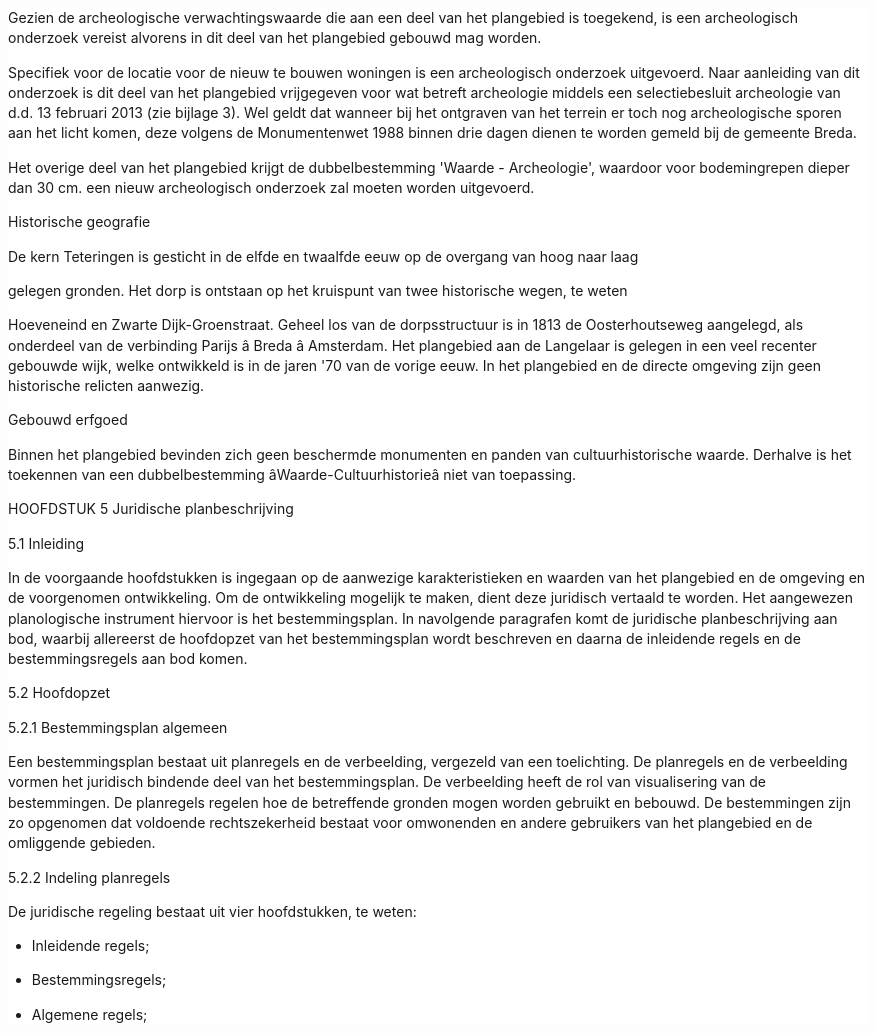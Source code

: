 Gezien de archeologische verwachtingswaarde die aan een deel van het plangebied is toegekend, is een archeologisch onderzoek vereist alvorens in dit deel van het plangebied gebouwd mag worden.

Specifiek voor de locatie voor de nieuw te bouwen woningen is een archeologisch onderzoek uitgevoerd. Naar aanleiding van dit onderzoek is dit deel van het plangebied vrijgegeven voor wat betreft archeologie middels een selectiebesluit archeologie van d.d. 13 februari 2013 (zie bijlage 3\). Wel geldt dat wanneer bij het ontgraven van het terrein er toch nog archeologische sporen aan het licht komen, deze volgens de Monumentenwet 1988 binnen drie dagen dienen te worden gemeld bij de gemeente Breda.

Het overige deel van het plangebied krijgt de dubbelbestemming 'Waarde \- Archeologie', waardoor voor bodemingrepen dieper dan 30 cm. een nieuw archeologisch onderzoek zal moeten worden uitgevoerd.

Historische geografie

De kern Teteringen is gesticht in de elfde en twaalfde eeuw op de overgang van hoog naar laag

gelegen gronden. Het dorp is ontstaan op het kruispunt van twee historische wegen, te weten

Hoeveneind en Zwarte Dijk\-Groenstraat. Geheel los van de dorpsstructuur is in 1813 de Oosterhoutseweg aangelegd, als onderdeel van de verbinding Parijs â Breda â Amsterdam. Het plangebied aan de Langelaar is gelegen in een veel recenter gebouwde wijk, welke ontwikkeld is in de jaren '70 van de vorige eeuw. In het plangebied en de directe omgeving zijn geen historische relicten aanwezig.

Gebouwd erfgoed

Binnen het plangebied bevinden zich geen beschermde monumenten en panden van cultuurhistorische waarde. Derhalve is het toekennen van een dubbelbestemming âWaarde\-Cultuurhistorieâ niet van toepassing.

HOOFDSTUK 5 Juridische planbeschrijving

5\.1 Inleiding

In de voorgaande hoofdstukken is ingegaan op de aanwezige karakteristieken en waarden van het plangebied en de omgeving en de voorgenomen ontwikkeling. Om de ontwikkeling mogelijk te maken, dient deze juridisch vertaald te worden. Het aangewezen planologische instrument hiervoor is het bestemmingsplan. In navolgende paragrafen komt de juridische planbeschrijving aan bod, waarbij allereerst de hoofdopzet van het bestemmingsplan wordt beschreven en daarna de inleidende regels en de bestemmingsregels aan bod komen.

5\.2 Hoofdopzet

5\.2\.1 Bestemmingsplan algemeen

Een bestemmingsplan bestaat uit planregels en de verbeelding, vergezeld van een toelichting. De planregels en de verbeelding vormen het juridisch bindende deel van het bestemmingsplan. De verbeelding heeft de rol van visualisering van de bestemmingen. De planregels regelen hoe de betreffende gronden mogen worden gebruikt en bebouwd. De bestemmingen zijn zo opgenomen dat voldoende rechtszekerheid bestaat voor omwonenden en andere gebruikers van het plangebied en de omliggende gebieden.

5\.2\.2 Indeling planregels

De juridische regeling bestaat uit vier hoofdstukken, te weten:

* Inleidende regels;

* Bestemmingsregels;

* Algemene regels;
